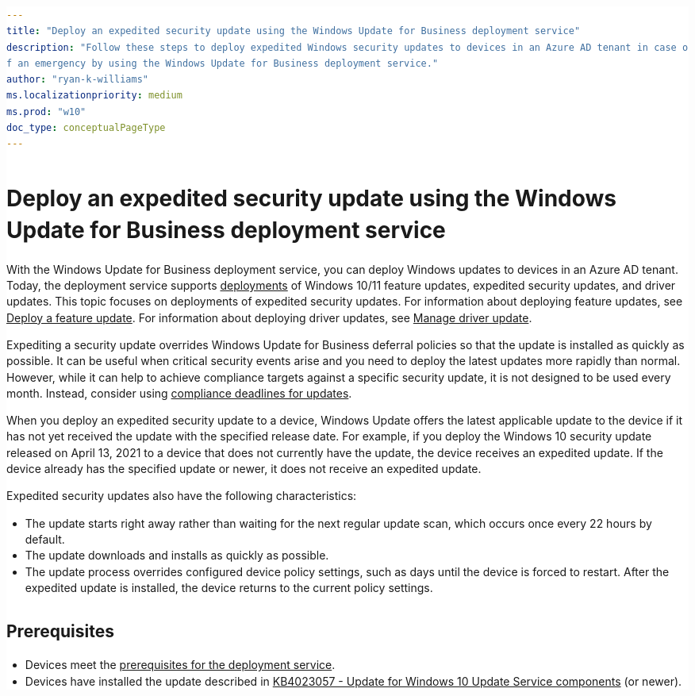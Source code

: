 ```yaml
---
title: "Deploy an expedited security update using the Windows Update for Business deployment service"
description: "Follow these steps to deploy expedited Windows security updates to devices in an Azure AD tenant in case of an emergency by using the Windows Update for Business deployment service."
author: "ryan-k-williams"
ms.localizationpriority: medium
ms.prod: "w10"
doc_type: conceptualPageType
---
```


# Deploy an expedited security update using the Windows Update for Business deployment service

With the Windows Update for Business deployment service, you can deploy Windows updates to devices in an Azure AD tenant. Today, the deployment service supports [deployments](windowsupdates-deployments.md) of Windows 10/11 feature updates, expedited security updates, and driver updates. This topic focuses on deployments of expedited security updates. For information about deploying feature updates, see [Deploy a feature update](windowsupdates-deploy-update.md).  For information about deploying driver updates, see [Manage driver update](/graph/windowsupdates-manage-driver-update).

Expediting a security update overrides Windows Update for Business deferral policies so that the update is installed as quickly as possible. It can be useful when critical security events arise and you need to deploy the latest updates more rapidly than normal. However, while it can help to achieve compliance targets against a specific security update, it is not designed to be used every month. Instead, consider using [compliance deadlines for updates](/windows/deployment/update/wufb-compliancedeadlines).

When you deploy an expedited security update to a device, Windows Update offers the latest applicable update to the device if it has not yet received the update with the specified release date. For example, if you deploy the Windows 10 security update released on April 13, 2021 to a device that does not currently have the update, the device receives an expedited update. If the device already has the specified update or newer, it does not receive an expedited update.

Expedited security updates also have the following characteristics:

* The update starts right away rather than waiting for the next regular update scan, which occurs once every 22 hours by default.
* The update downloads and installs as quickly as possible.
* The update process overrides configured device policy settings, such as days until the device is forced to restart. After the expedited update is installed, the device returns to the current policy settings.

## Prerequisites

* Devices meet the [prerequisites for the deployment service](windowsupdates-concept-overview.md#prerequisites).
* Devices have installed the update described in [KB4023057 - Update for Windows 10 Update Service components](https://support.microsoft.com/topic/kb4023057-update-for-windows-10-update-service-components-fccad0ca-dc10-2e46-9ed1-7e392450fb3a) (or newer).
